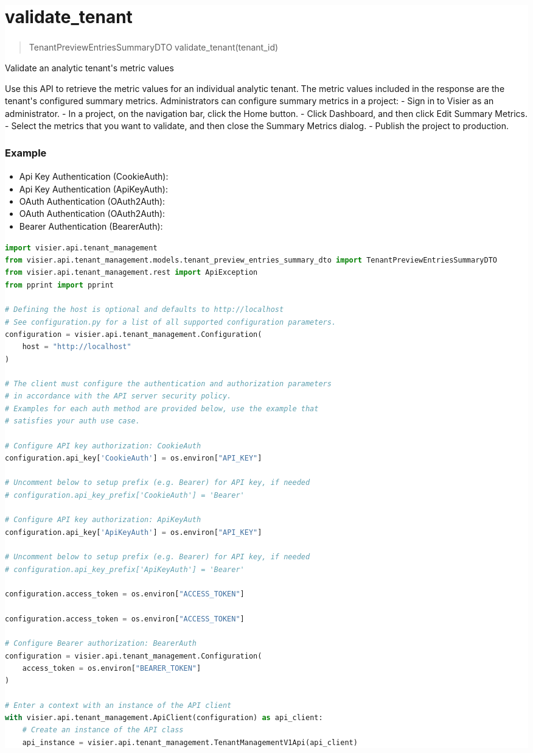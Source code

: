 # **validate_tenant**
> TenantPreviewEntriesSummaryDTO validate_tenant(tenant_id)

Validate an analytic tenant's metric values

Use this API to retrieve the metric values for an individual analytic tenant. The metric values included in the  response are the tenant's configured summary metrics. Administrators can configure summary metrics in a project:  - Sign in to Visier as an administrator.  - In a project, on the navigation bar, click the Home button.  - Click Dashboard, and then click Edit Summary Metrics.  - Select the metrics that you want to validate, and then close the Summary Metrics dialog.  - Publish the project to production.

### Example

* Api Key Authentication (CookieAuth):
* Api Key Authentication (ApiKeyAuth):
* OAuth Authentication (OAuth2Auth):
* OAuth Authentication (OAuth2Auth):
* Bearer Authentication (BearerAuth):

```python
import visier.api.tenant_management
from visier.api.tenant_management.models.tenant_preview_entries_summary_dto import TenantPreviewEntriesSummaryDTO
from visier.api.tenant_management.rest import ApiException
from pprint import pprint

# Defining the host is optional and defaults to http://localhost
# See configuration.py for a list of all supported configuration parameters.
configuration = visier.api.tenant_management.Configuration(
    host = "http://localhost"
)

# The client must configure the authentication and authorization parameters
# in accordance with the API server security policy.
# Examples for each auth method are provided below, use the example that
# satisfies your auth use case.

# Configure API key authorization: CookieAuth
configuration.api_key['CookieAuth'] = os.environ["API_KEY"]

# Uncomment below to setup prefix (e.g. Bearer) for API key, if needed
# configuration.api_key_prefix['CookieAuth'] = 'Bearer'

# Configure API key authorization: ApiKeyAuth
configuration.api_key['ApiKeyAuth'] = os.environ["API_KEY"]

# Uncomment below to setup prefix (e.g. Bearer) for API key, if needed
# configuration.api_key_prefix['ApiKeyAuth'] = 'Bearer'

configuration.access_token = os.environ["ACCESS_TOKEN"]

configuration.access_token = os.environ["ACCESS_TOKEN"]

# Configure Bearer authorization: BearerAuth
configuration = visier.api.tenant_management.Configuration(
    access_token = os.environ["BEARER_TOKEN"]
)

# Enter a context with an instance of the API client
with visier.api.tenant_management.ApiClient(configuration) as api_client:
    # Create an instance of the API class
    api_instance = visier.api.tenant_management.TenantManagementV1Api(api_client)
```